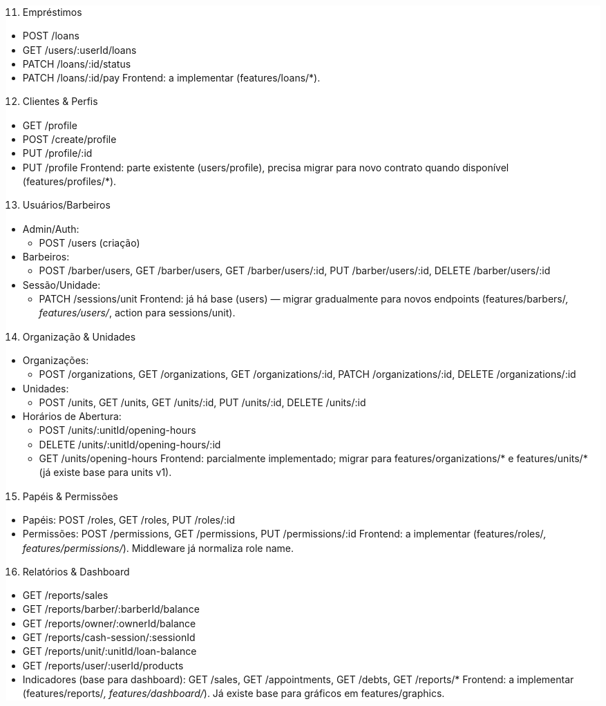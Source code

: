 11) Empréstimos
- POST /loans
- GET /users/:userId/loans
- PATCH /loans/:id/status
- PATCH /loans/:id/pay
Frontend: a implementar (features/loans/*).

12) Clientes & Perfis
- GET /profile
- POST /create/profile
- PUT /profile/:id
- PUT /profile
Frontend: parte existente (users/profile), precisa migrar para novo contrato quando disponível (features/profiles/*).

13) Usuários/Barbeiros
- Admin/Auth:
  - POST /users (criação)
- Barbeiros:
  - POST /barber/users, GET /barber/users, GET /barber/users/:id, PUT /barber/users/:id, DELETE /barber/users/:id
- Sessão/Unidade:
  - PATCH /sessions/unit
Frontend: já há base (users) — migrar gradualmente para novos endpoints (features/barbers/*, features/users/*, action para sessions/unit).

14) Organização & Unidades
- Organizações:
  - POST /organizations, GET /organizations, GET /organizations/:id, PATCH /organizations/:id, DELETE /organizations/:id
- Unidades:
  - POST /units, GET /units, GET /units/:id, PUT /units/:id, DELETE /units/:id
- Horários de Abertura:
  - POST /units/:unitId/opening-hours
  - DELETE /units/:unitId/opening-hours/:id
  - GET /units/opening-hours
Frontend: parcialmente implementado; migrar para features/organizations/* e features/units/* (já existe base para units v1).

15) Papéis & Permissões
- Papéis: POST /roles, GET /roles, PUT /roles/:id
- Permissões: POST /permissions, GET /permissions, PUT /permissions/:id
Frontend: a implementar (features/roles/*, features/permissions/*). Middleware já normaliza role name.

16) Relatórios & Dashboard
- GET /reports/sales
- GET /reports/barber/:barberId/balance
- GET /reports/owner/:ownerId/balance
- GET /reports/cash-session/:sessionId
- GET /reports/unit/:unitId/loan-balance
- GET /reports/user/:userId/products
- Indicadores (base para dashboard): GET /sales, GET /appointments, GET /debts, GET /reports/*
Frontend: a implementar (features/reports/*, features/dashboard/*). Já existe base para gráficos em features/graphics.
